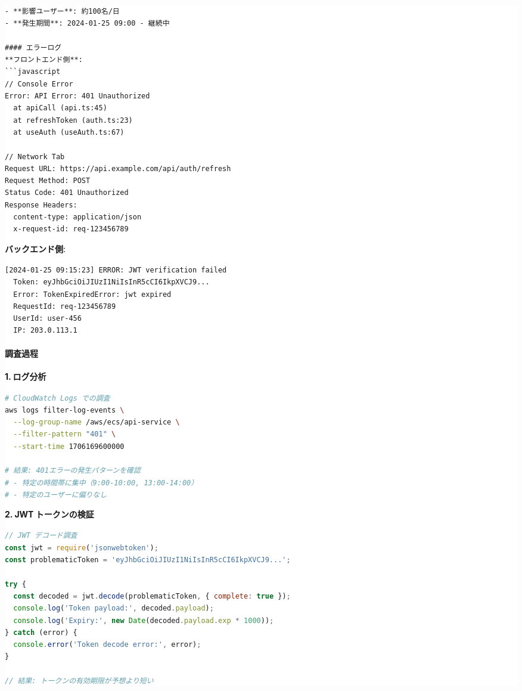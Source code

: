 ```
- **影響ユーザー**: 約100名/日
- **発生期間**: 2024-01-25 09:00 - 継続中

#### エラーログ
**フロントエンド側**:
```javascript
// Console Error
Error: API Error: 401 Unauthorized
  at apiCall (api.ts:45)
  at refreshToken (auth.ts:23)
  at useAuth (useAuth.ts:67)

// Network Tab
Request URL: https://api.example.com/api/auth/refresh
Request Method: POST
Status Code: 401 Unauthorized
Response Headers:
  content-type: application/json
  x-request-id: req-123456789
```

**バックエンド側**:
```
[2024-01-25 09:15:23] ERROR: JWT verification failed
  Token: eyJhbGciOiJIUzI1NiIsInR5cCI6IkpXVCJ9...
  Error: TokenExpiredError: jwt expired
  RequestId: req-123456789
  UserId: user-456
  IP: 203.0.113.1
```

#### 調査過程

**1. ログ分析**
```bash
# CloudWatch Logs での調査
aws logs filter-log-events \
  --log-group-name /aws/ecs/api-service \
  --filter-pattern "401" \
  --start-time 1706169600000

# 結果: 401エラーの発生パターンを確認
# - 特定の時間帯に集中（9:00-10:00, 13:00-14:00）
# - 特定のユーザーに偏りなし
```

**2. JWT トークンの検証**
```javascript
// JWT デコード調査
const jwt = require('jsonwebtoken');
const problematicToken = 'eyJhbGciOiJIUzI1NiIsInR5cCI6IkpXVCJ9...';

try {
  const decoded = jwt.decode(problematicToken, { complete: true });
  console.log('Token payload:', decoded.payload);
  console.log('Expiry:', new Date(decoded.payload.exp * 1000));
} catch (error) {
  console.error('Token decode error:', error);
}

// 結果: トークンの有効期限が予想より短い
```
